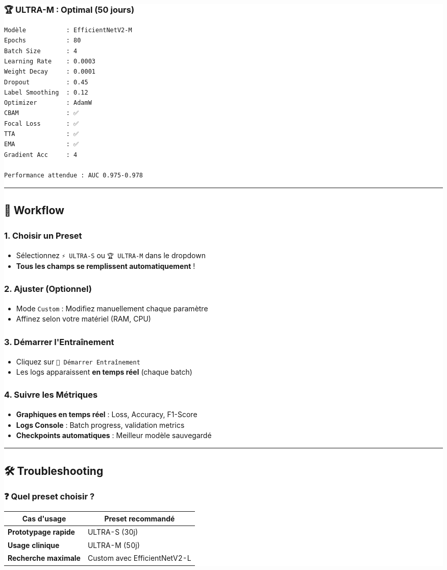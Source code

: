 ### 🏆 ULTRA-M : Optimal (50 jours)
```
Modèle           : EfficientNetV2-M
Epochs           : 80
Batch Size       : 4
Learning Rate    : 0.0003
Weight Decay     : 0.0001
Dropout          : 0.45
Label Smoothing  : 0.12
Optimizer        : AdamW
CBAM             : ✅
Focal Loss       : ✅
TTA              : ✅
EMA              : ✅
Gradient Acc     : 4

Performance attendue : AUC 0.975-0.978
```

---

## 🔄 Workflow

### 1. **Choisir un Preset**
- Sélectionnez `⚡ ULTRA-S` ou `🏆 ULTRA-M` dans le dropdown
- **Tous les champs se remplissent automatiquement** !

### 2. **Ajuster (Optionnel)**
- Mode `Custom` : Modifiez manuellement chaque paramètre
- Affinez selon votre matériel (RAM, CPU)

### 3. **Démarrer l'Entraînement**
- Cliquez sur `🚀 Démarrer Entraînement`
- Les logs apparaissent **en temps réel** (chaque batch)

### 4. **Suivre les Métriques**
- **Graphiques en temps réel** : Loss, Accuracy, F1-Score
- **Logs Console** : Batch progress, validation metrics
- **Checkpoints automatiques** : Meilleur modèle sauvegardé

---

## 🛠️ Troubleshooting

### ❓ Quel preset choisir ?

| Cas d'usage | Preset recommandé |
|-------------|-------------------|
| **Prototypage rapide** | ULTRA-S (30j) |
| **Usage clinique** | ULTRA-M (50j) |
| **Recherche maximale** | Custom avec EfficientNetV2-L |
